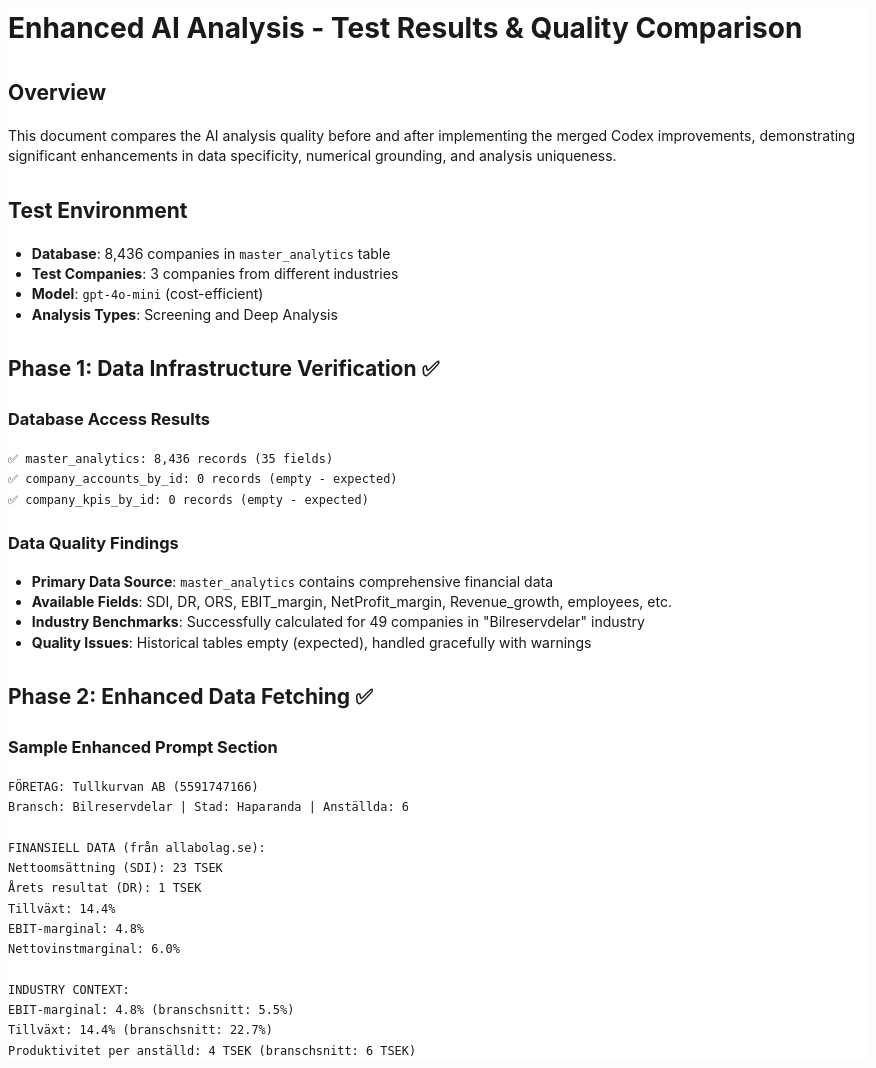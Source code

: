 # Enhanced AI Analysis - Test Results & Quality Comparison

## Overview
This document compares the AI analysis quality before and after implementing the merged Codex improvements, demonstrating significant enhancements in data specificity, numerical grounding, and analysis uniqueness.

## Test Environment
- **Database**: 8,436 companies in `master_analytics` table
- **Test Companies**: 3 companies from different industries
- **Model**: `gpt-4o-mini` (cost-efficient)
- **Analysis Types**: Screening and Deep Analysis

## Phase 1: Data Infrastructure Verification ✅

### Database Access Results
```
✅ master_analytics: 8,436 records (35 fields)
✅ company_accounts_by_id: 0 records (empty - expected)
✅ company_kpis_by_id: 0 records (empty - expected)
```

### Data Quality Findings
- **Primary Data Source**: `master_analytics` contains comprehensive financial data
- **Available Fields**: SDI, DR, ORS, EBIT_margin, NetProfit_margin, Revenue_growth, employees, etc.
- **Industry Benchmarks**: Successfully calculated for 49 companies in "Bilreservdelar" industry
- **Quality Issues**: Historical tables empty (expected), handled gracefully with warnings

## Phase 2: Enhanced Data Fetching ✅

### Sample Enhanced Prompt Section
```
FÖRETAG: Tullkurvan AB (5591747166)
Bransch: Bilreservdelar | Stad: Haparanda | Anställda: 6

FINANSIELL DATA (från allabolag.se):
Nettoomsättning (SDI): 23 TSEK
Årets resultat (DR): 1 TSEK
Tillväxt: 14.4%
EBIT-marginal: 4.8%
Nettovinstmarginal: 6.0%

INDUSTRY CONTEXT:
EBIT-marginal: 4.8% (branschsnitt: 5.5%)
Tillväxt: 14.4% (branschsnitt: 22.7%)
Produktivitet per anställd: 4 TSEK (branschsnitt: 6 TSEK)
```
